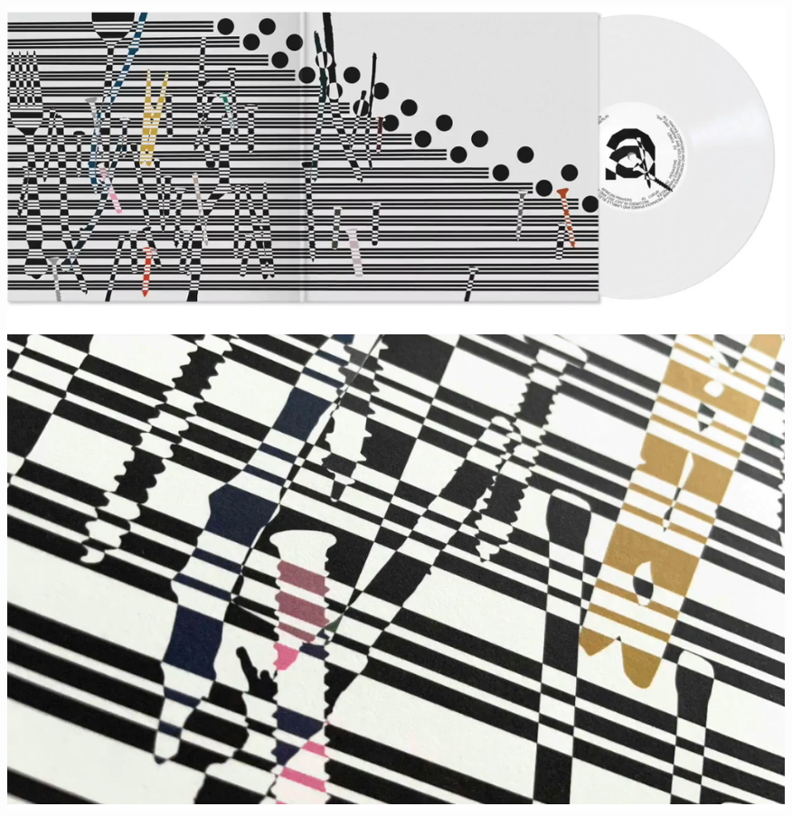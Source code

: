 ![Agencia](/src/img/criacao-incomum/agencia04.PNG)

![Agencia](/src/img/criacao-incomum/agencia05.PNG)

